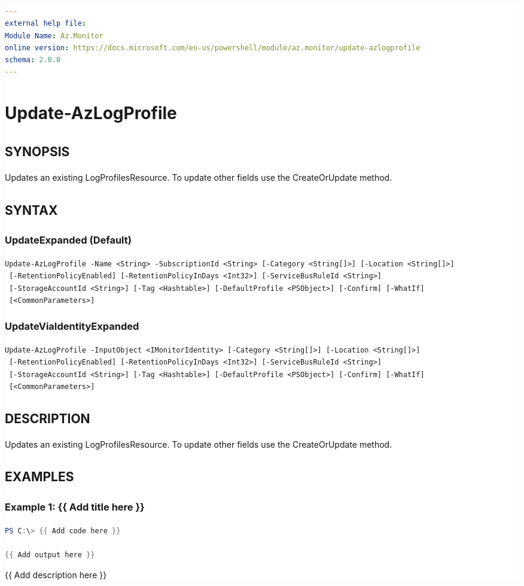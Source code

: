 ```yaml
---
external help file:
Module Name: Az.Monitor
online version: https://docs.microsoft.com/en-us/powershell/module/az.monitor/update-azlogprofile
schema: 2.0.0
---
```


# Update-AzLogProfile

## SYNOPSIS
Updates an existing LogProfilesResource.
To update other fields use the CreateOrUpdate method.

## SYNTAX

### UpdateExpanded (Default)
```
Update-AzLogProfile -Name <String> -SubscriptionId <String> [-Category <String[]>] [-Location <String[]>]
 [-RetentionPolicyEnabled] [-RetentionPolicyInDays <Int32>] [-ServiceBusRuleId <String>]
 [-StorageAccountId <String>] [-Tag <Hashtable>] [-DefaultProfile <PSObject>] [-Confirm] [-WhatIf]
 [<CommonParameters>]
```

### UpdateViaIdentityExpanded
```
Update-AzLogProfile -InputObject <IMonitorIdentity> [-Category <String[]>] [-Location <String[]>]
 [-RetentionPolicyEnabled] [-RetentionPolicyInDays <Int32>] [-ServiceBusRuleId <String>]
 [-StorageAccountId <String>] [-Tag <Hashtable>] [-DefaultProfile <PSObject>] [-Confirm] [-WhatIf]
 [<CommonParameters>]
```

## DESCRIPTION
Updates an existing LogProfilesResource.
To update other fields use the CreateOrUpdate method.

## EXAMPLES

### Example 1: {{ Add title here }}
```powershell
PS C:\> {{ Add code here }}

{{ Add output here }}
```

{{ Add description here }}
